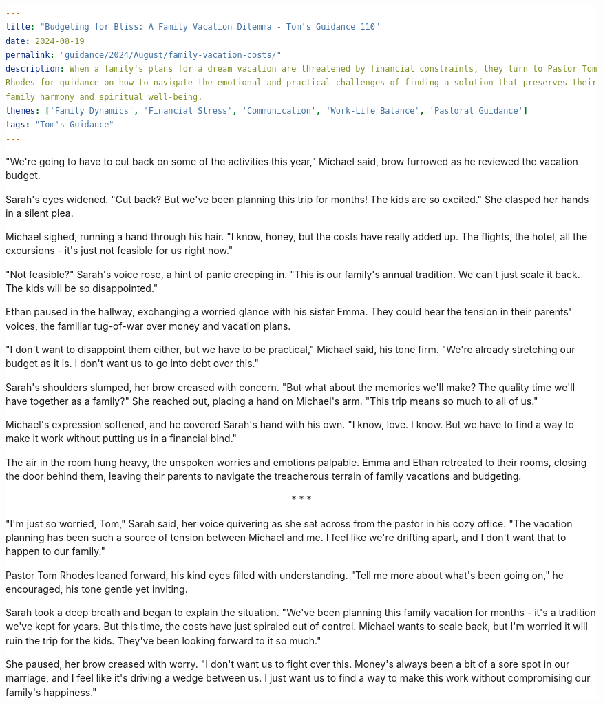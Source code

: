 ```yaml
---
title: "Budgeting for Bliss: A Family Vacation Dilemma - Tom's Guidance 110"
date: 2024-08-19
permalink: "guidance/2024/August/family-vacation-costs/"
description: When a family's plans for a dream vacation are threatened by financial constraints, they turn to Pastor Tom Rhodes for guidance on how to navigate the emotional and practical challenges of finding a solution that preserves their family harmony and spiritual well-being.
themes: ['Family Dynamics', 'Financial Stress', 'Communication', 'Work-Life Balance', 'Pastoral Guidance']
tags: "Tom's Guidance"
---
```

"We're going to have to cut back on some of the activities this year," Michael said, brow furrowed as he reviewed the vacation budget.

Sarah's eyes widened. "Cut back? But we've been planning this trip for months! The kids are so excited." She clasped her hands in a silent plea.

Michael sighed, running a hand through his hair. "I know, honey, but the costs have really added up. The flights, the hotel, all the excursions - it's just not feasible for us right now."

"Not feasible?" Sarah's voice rose, a hint of panic creeping in. "This is our family's annual tradition. We can't just scale it back. The kids will be so disappointed."

Ethan paused in the hallway, exchanging a worried glance with his sister Emma. They could hear the tension in their parents' voices, the familiar tug-of-war over money and vacation plans.

"I don't want to disappoint them either, but we have to be practical," Michael said, his tone firm. "We're already stretching our budget as it is. I don't want us to go into debt over this."

Sarah's shoulders slumped, her brow creased with concern. "But what about the memories we'll make? The quality time we'll have together as a family?" She reached out, placing a hand on Michael's arm. "This trip means so much to all of us."

Michael's expression softened, and he covered Sarah's hand with his own. "I know, love. I know. But we have to find a way to make it work without putting us in a financial bind."

The air in the room hung heavy, the unspoken worries and emotions palpable. Emma and Ethan retreated to their rooms, closing the door behind them, leaving their parents to navigate the treacherous terrain of family vacations and budgeting.

<center>* * *</center>

"I'm just so worried, Tom," Sarah said, her voice quivering as she sat across from the pastor in his cozy office. "The vacation planning has been such a source of tension between Michael and me. I feel like we're drifting apart, and I don't want that to happen to our family."

Pastor Tom Rhodes leaned forward, his kind eyes filled with understanding. "Tell me more about what's been going on," he encouraged, his tone gentle yet inviting.

Sarah took a deep breath and began to explain the situation. "We've been planning this family vacation for months - it's a tradition we've kept for years. But this time, the costs have just spiraled out of control. Michael wants to scale back, but I'm worried it will ruin the trip for the kids. They've been looking forward to it so much."

She paused, her brow creased with worry. "I don't want us to fight over this. Money's always been a bit of a sore spot in our marriage, and I feel like it's driving a wedge between us. I just want us to find a way to make this work without compromising our family's happiness."
